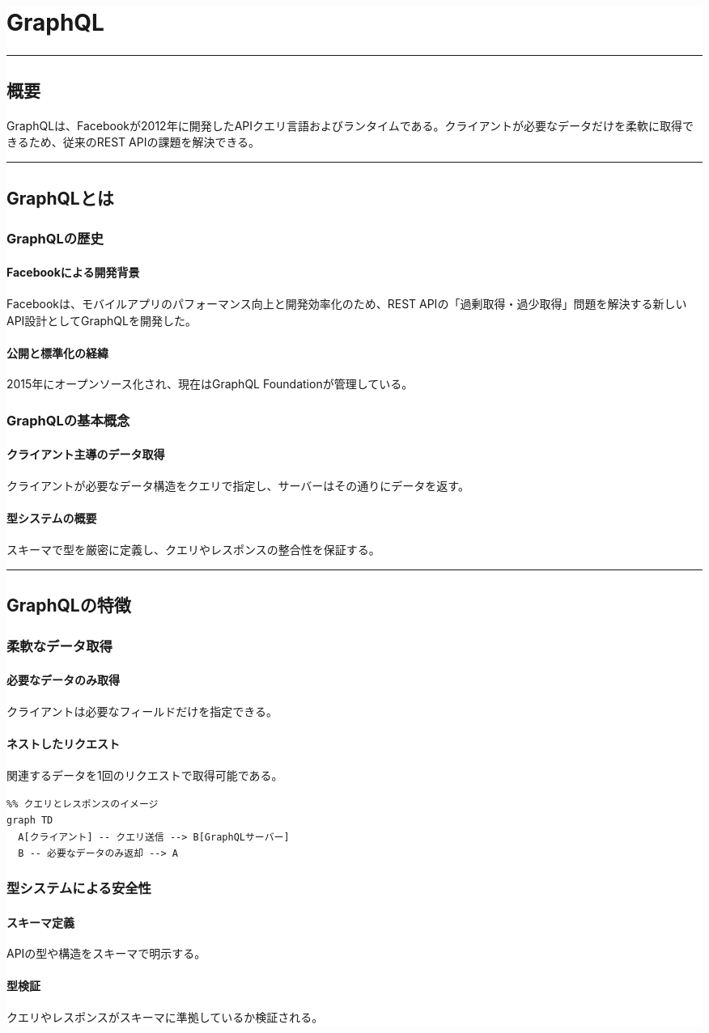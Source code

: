 # GraphQL

---

## 概要

GraphQLは、Facebookが2012年に開発したAPIクエリ言語およびランタイムである。クライアントが必要なデータだけを柔軟に取得できるため、従来のREST APIの課題を解決できる。

---

## GraphQLとは
### GraphQLの歴史
#### Facebookによる開発背景
Facebookは、モバイルアプリのパフォーマンス向上と開発効率化のため、REST APIの「過剰取得・過少取得」問題を解決する新しいAPI設計としてGraphQLを開発した。

#### 公開と標準化の経緯
2015年にオープンソース化され、現在はGraphQL Foundationが管理している。

### GraphQLの基本概念
#### クライアント主導のデータ取得
クライアントが必要なデータ構造をクエリで指定し、サーバーはその通りにデータを返す。

#### 型システムの概要
スキーマで型を厳密に定義し、クエリやレスポンスの整合性を保証する。

---

## GraphQLの特徴
### 柔軟なデータ取得
#### 必要なデータのみ取得
クライアントは必要なフィールドだけを指定できる。

#### ネストしたリクエスト
関連するデータを1回のリクエストで取得可能である。

```mermaid
%% クエリとレスポンスのイメージ
graph TD
  A[クライアント] -- クエリ送信 --> B[GraphQLサーバー]
  B -- 必要なデータのみ返却 --> A
```

### 型システムによる安全性
#### スキーマ定義
APIの型や構造をスキーマで明示する。

#### 型検証
クエリやレスポンスがスキーマに準拠しているか検証される。
